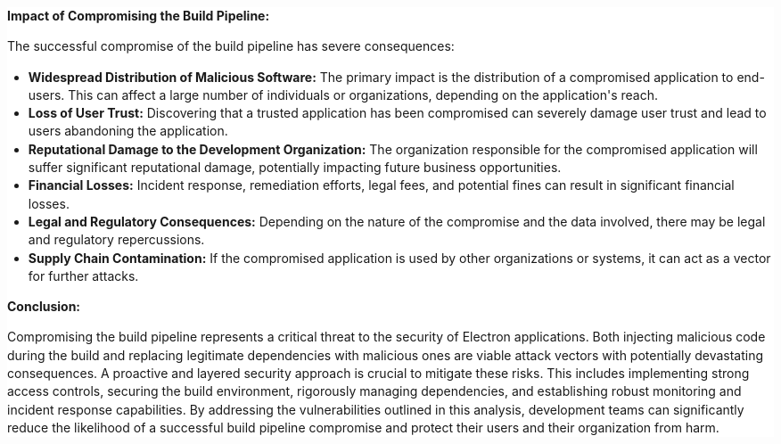 **Impact of Compromising the Build Pipeline:**

The successful compromise of the build pipeline has severe consequences:

*   **Widespread Distribution of Malicious Software:**  The primary impact is the distribution of a compromised application to end-users. This can affect a large number of individuals or organizations, depending on the application's reach.
*   **Loss of User Trust:**  Discovering that a trusted application has been compromised can severely damage user trust and lead to users abandoning the application.
*   **Reputational Damage to the Development Organization:**  The organization responsible for the compromised application will suffer significant reputational damage, potentially impacting future business opportunities.
*   **Financial Losses:**  Incident response, remediation efforts, legal fees, and potential fines can result in significant financial losses.
*   **Legal and Regulatory Consequences:**  Depending on the nature of the compromise and the data involved, there may be legal and regulatory repercussions.
*   **Supply Chain Contamination:**  If the compromised application is used by other organizations or systems, it can act as a vector for further attacks.

**Conclusion:**

Compromising the build pipeline represents a critical threat to the security of Electron applications. Both injecting malicious code during the build and replacing legitimate dependencies with malicious ones are viable attack vectors with potentially devastating consequences. A proactive and layered security approach is crucial to mitigate these risks. This includes implementing strong access controls, securing the build environment, rigorously managing dependencies, and establishing robust monitoring and incident response capabilities. By addressing the vulnerabilities outlined in this analysis, development teams can significantly reduce the likelihood of a successful build pipeline compromise and protect their users and their organization from harm.